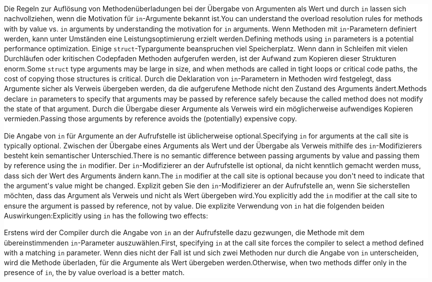 <span data-ttu-id="ad04f-123">Die Regeln zur Auflösung von Methodenüberladungen bei der Übergabe von Argumenten als Wert und durch `in` lassen sich nachvollziehen, wenn die Motivation für `in`-Argumente bekannt ist.</span><span class="sxs-lookup"><span data-stu-id="ad04f-123">You can understand the overload resolution rules for methods with by value vs. `in` arguments by understanding the motivation for `in` arguments.</span></span> <span data-ttu-id="ad04f-124">Wenn Methoden mit `in`-Parametern definiert werden, kann unter Umständen eine Leistungsoptimierung erzielt werden.</span><span class="sxs-lookup"><span data-stu-id="ad04f-124">Defining methods using `in` parameters is a potential performance optimization.</span></span> <span data-ttu-id="ad04f-125">Einige `struct`-Typargumente beanspruchen viel Speicherplatz. Wenn dann in Schleifen mit vielen Durchläufen oder kritischen Codepfaden Methoden aufgerufen werden, ist der Aufwand zum Kopieren dieser Strukturen enorm.</span><span class="sxs-lookup"><span data-stu-id="ad04f-125">Some `struct` type arguments may be large in size, and when methods are called in tight loops or critical code paths, the cost of copying those structures is critical.</span></span> <span data-ttu-id="ad04f-126">Durch die Deklaration von `in`-Parametern in Methoden wird festgelegt, dass Argumente sicher als Verweis übergeben werden, da die aufgerufene Methode nicht den Zustand des Arguments ändert.</span><span class="sxs-lookup"><span data-stu-id="ad04f-126">Methods declare `in` parameters to specify that arguments may be passed by reference safely because the called method does not modify the state of that argument.</span></span> <span data-ttu-id="ad04f-127">Durch die Übergabe dieser Argumente als Verweis wird ein möglicherweise aufwendiges Kopieren vermieden.</span><span class="sxs-lookup"><span data-stu-id="ad04f-127">Passing those arguments by reference avoids the (potentially) expensive copy.</span></span>

<span data-ttu-id="ad04f-128">Die Angabe von `in` für Argumente an der Aufrufstelle ist üblicherweise optional.</span><span class="sxs-lookup"><span data-stu-id="ad04f-128">Specifying `in` for arguments at the call site is typically optional.</span></span> <span data-ttu-id="ad04f-129">Zwischen der Übergabe eines Arguments als Wert und der Übergabe als Verweis mithilfe des `in`-Modifizierers besteht kein semantischer Unterschied.</span><span class="sxs-lookup"><span data-stu-id="ad04f-129">There is no semantic difference between passing arguments by value and passing them by reference using the `in` modifier.</span></span> <span data-ttu-id="ad04f-130">Der `in`-Modifizierer an der Aufrufstelle ist optional, da nicht kenntlich gemacht werden muss, dass sich der Wert des Arguments ändern kann.</span><span class="sxs-lookup"><span data-stu-id="ad04f-130">The `in` modifier at the call site is optional because you don't need to indicate that the argument's value might be changed.</span></span> <span data-ttu-id="ad04f-131">Explizit geben Sie den `in`-Modifizierer an der Aufrufstelle an, wenn Sie sicherstellen möchten, dass das Argument als Verweis und nicht als Wert übergeben wird.</span><span class="sxs-lookup"><span data-stu-id="ad04f-131">You explicitly add the `in` modifier at the call site to ensure the argument is passed by reference, not by value.</span></span> <span data-ttu-id="ad04f-132">Die explizite Verwendung von `in` hat die folgenden beiden Auswirkungen:</span><span class="sxs-lookup"><span data-stu-id="ad04f-132">Explicitly using `in` has the following two effects:</span></span>

<span data-ttu-id="ad04f-133">Erstens wird der Compiler durch die Angabe von `in` an der Aufrufstelle dazu gezwungen, die Methode mit dem übereinstimmenden `in`-Parameter auszuwählen.</span><span class="sxs-lookup"><span data-stu-id="ad04f-133">First, specifying `in` at the call site forces the compiler to select a method defined with a matching `in` parameter.</span></span> <span data-ttu-id="ad04f-134">Wenn dies nicht der Fall ist und sich zwei Methoden nur durch die Angabe von `in` unterscheiden, wird die Methode überladen, für die Argumente als Wert übergeben werden.</span><span class="sxs-lookup"><span data-stu-id="ad04f-134">Otherwise, when two methods differ only in the presence of `in`, the by value overload is a better match.</span></span>
